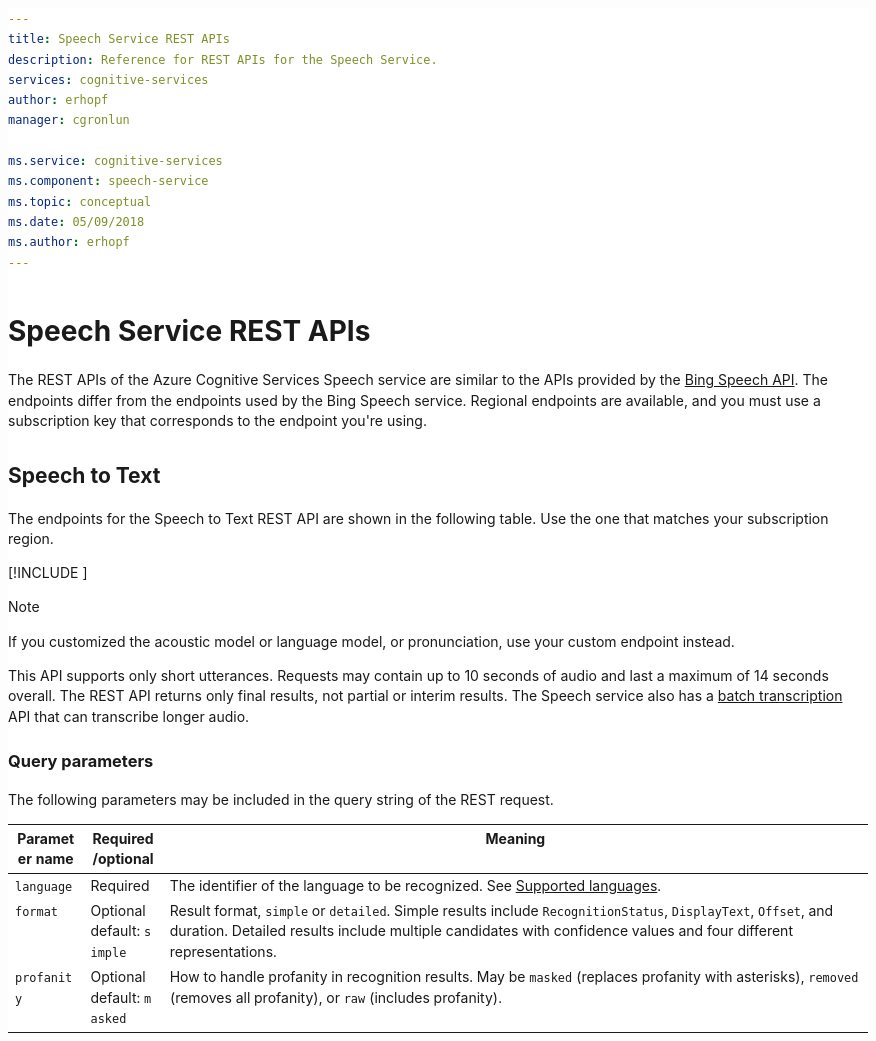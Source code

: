 ```yaml
---
title: Speech Service REST APIs
description: Reference for REST APIs for the Speech Service.
services: cognitive-services
author: erhopf
manager: cgronlun

ms.service: cognitive-services
ms.component: speech-service
ms.topic: conceptual
ms.date: 05/09/2018
ms.author: erhopf
---
```

# Speech Service REST APIs

The REST APIs of the Azure Cognitive Services Speech service are similar to the APIs provided by the [Bing Speech API](https://docs.microsoft.com/azure/cognitive-services/Speech). The endpoints differ from the endpoints used by the Bing Speech service. Regional endpoints are available, and you must use a subscription key that corresponds to the endpoint you're using.

## Speech to Text

The endpoints for the Speech to Text REST API are shown in the following table. Use the one that matches your subscription region.

[!INCLUDE [](../../../includes/cognitive-services-speech-service-endpoints-speech-to-text.md)]

> [!NOTE]
> If you customized the acoustic model or language model, or pronunciation, use your custom endpoint instead.

This API supports only short utterances. Requests may contain up to 10 seconds of audio and last a maximum of 14 seconds overall. The REST API returns only final results, not partial or interim results. The Speech service also has a [batch transcription](batch-transcription.md) API that can transcribe longer audio.


### Query parameters

The following parameters may be included in the query string of the REST request.

|Parameter name|Required/optional|Meaning|
|-|-|-|
|`language`|Required|The identifier of the language to be recognized. See [Supported languages](language-support.md#speech-to-text).|
|`format`|Optional<br>default: `simple`|Result format, `simple` or `detailed`. Simple results include `RecognitionStatus`, `DisplayText`, `Offset`, and duration. Detailed results include multiple candidates with confidence values and four different representations.|
|`profanity`|Optional<br>default: `masked`|How to handle profanity in recognition results. May be `masked` (replaces profanity with asterisks), `removed` (removes all profanity), or `raw` (includes profanity).
